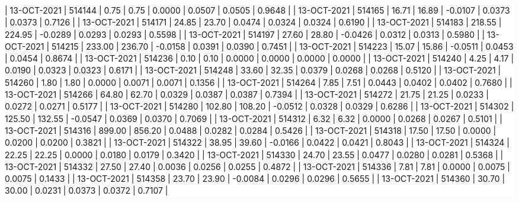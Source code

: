 | 13-OCT-2021 | 514144 | 0.75 | 0.75 | 0.0000 | 0.0507 | 0.0505 | 0.9648 |
| 13-OCT-2021 | 514165 | 16.71 | 16.89 | -0.0107 | 0.0373 | 0.0373 | 0.7126 |
| 13-OCT-2021 | 514171 | 24.85 | 23.70 | 0.0474 | 0.0324 | 0.0324 | 0.6190 |
| 13-OCT-2021 | 514183 | 218.55 | 224.95 | -0.0289 | 0.0293 | 0.0293 | 0.5598 |
| 13-OCT-2021 | 514197 | 27.60 | 28.80 | -0.0426 | 0.0312 | 0.0313 | 0.5980 |
| 13-OCT-2021 | 514215 | 233.00 | 236.70 | -0.0158 | 0.0391 | 0.0390 | 0.7451 |
| 13-OCT-2021 | 514223 | 15.07 | 15.86 | -0.0511 | 0.0453 | 0.0454 | 0.8674 |
| 13-OCT-2021 | 514236 | 0.10 | 0.10 | 0.0000 | 0.0000 | 0.0000 | 0.0000 |
| 13-OCT-2021 | 514240 | 4.25 | 4.17 | 0.0190 | 0.0323 | 0.0323 | 0.6171 |
| 13-OCT-2021 | 514248 | 33.60 | 32.35 | 0.0379 | 0.0268 | 0.0268 | 0.5120 |
| 13-OCT-2021 | 514260 | 1.80 | 1.80 | 0.0000 | 0.0071 | 0.0071 | 0.1356 |
| 13-OCT-2021 | 514264 | 7.85 | 7.51 | 0.0443 | 0.0402 | 0.0402 | 0.7680 |
| 13-OCT-2021 | 514266 | 64.80 | 62.70 | 0.0329 | 0.0387 | 0.0387 | 0.7394 |
| 13-OCT-2021 | 514272 | 21.75 | 21.25 | 0.0233 | 0.0272 | 0.0271 | 0.5177 |
| 13-OCT-2021 | 514280 | 102.80 | 108.20 | -0.0512 | 0.0328 | 0.0329 | 0.6286 |
| 13-OCT-2021 | 514302 | 125.50 | 132.55 | -0.0547 | 0.0369 | 0.0370 | 0.7069 |
| 13-OCT-2021 | 514312 | 6.32 | 6.32 | 0.0000 | 0.0268 | 0.0267 | 0.5101 |
| 13-OCT-2021 | 514316 | 899.00 | 856.20 | 0.0488 | 0.0282 | 0.0284 | 0.5426 |
| 13-OCT-2021 | 514318 | 17.50 | 17.50 | 0.0000 | 0.0200 | 0.0200 | 0.3821 |
| 13-OCT-2021 | 514322 | 38.95 | 39.60 | -0.0166 | 0.0422 | 0.0421 | 0.8043 |
| 13-OCT-2021 | 514324 | 22.25 | 22.25 | 0.0000 | 0.0180 | 0.0179 | 0.3420 |
| 13-OCT-2021 | 514330 | 24.70 | 23.55 | 0.0477 | 0.0280 | 0.0281 | 0.5368 |
| 13-OCT-2021 | 514332 | 27.50 | 27.40 | 0.0036 | 0.0256 | 0.0255 | 0.4872 |
| 13-OCT-2021 | 514336 | 7.81 | 7.81 | 0.0000 | 0.0075 | 0.0075 | 0.1433 |
| 13-OCT-2021 | 514358 | 23.70 | 23.90 | -0.0084 | 0.0296 | 0.0296 | 0.5655 |
| 13-OCT-2021 | 514360 | 30.70 | 30.00 | 0.0231 | 0.0373 | 0.0372 | 0.7107 |
